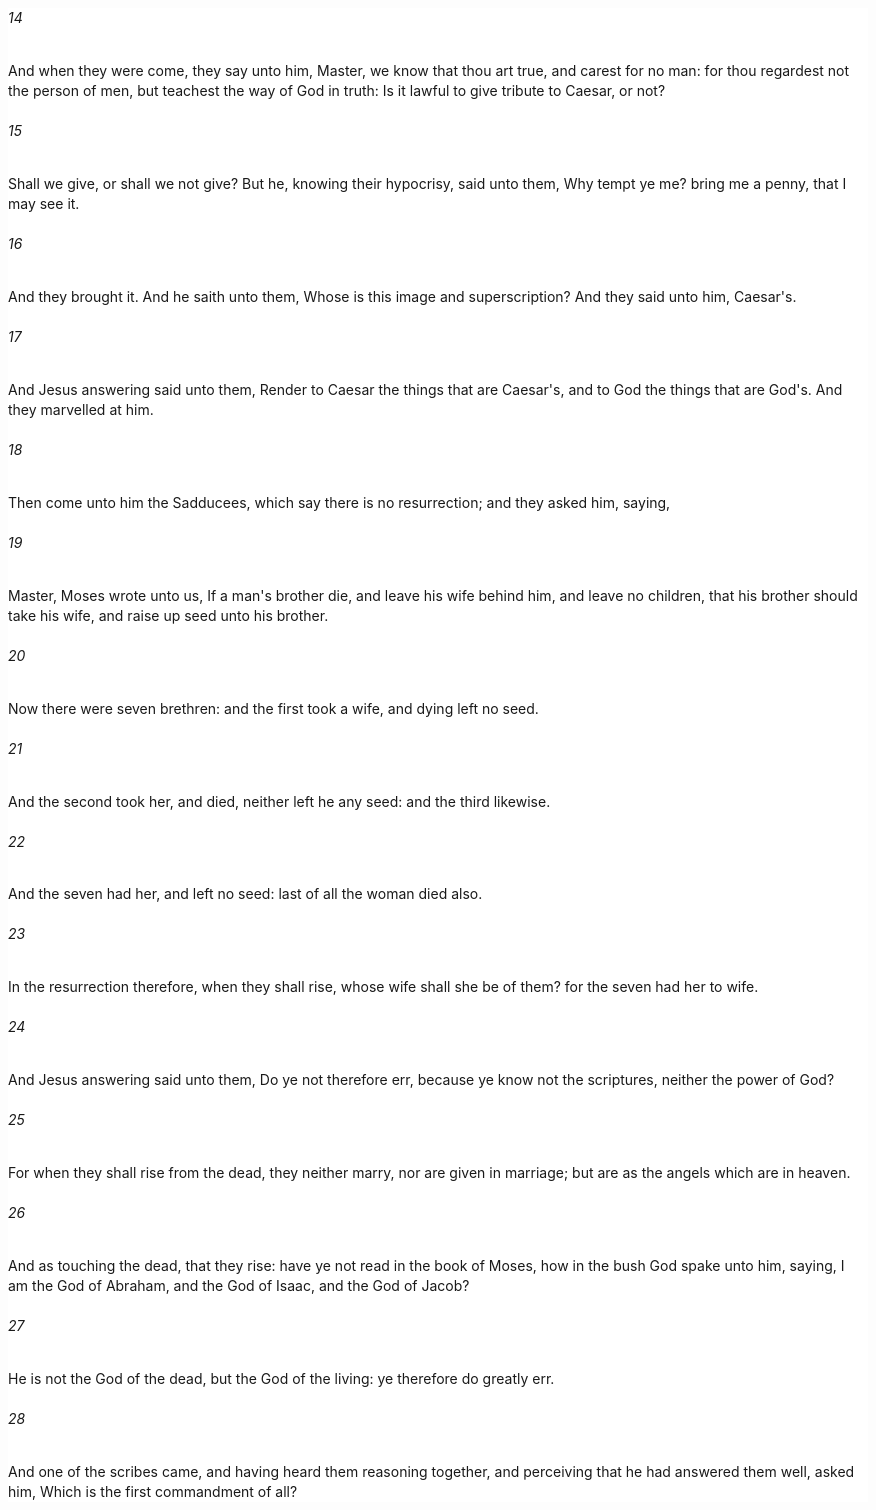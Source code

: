 ###### 14 
And when they were come, they say unto him, Master, we know that thou art true, and carest for no man: for thou regardest not the person of men, but teachest the way of God in truth: Is it lawful to give tribute to Caesar, or not? 

###### 15 
Shall we give, or shall we not give? But he, knowing their hypocrisy, said unto them, Why tempt ye me? bring me a penny, that I may see it. 

###### 16 
And they brought it. And he saith unto them, Whose is this image and superscription? And they said unto him, Caesar's. 

###### 17 
And Jesus answering said unto them, Render to Caesar the things that are Caesar's, and to God the things that are God's. And they marvelled at him. 

###### 18 
Then come unto him the Sadducees, which say there is no resurrection; and they asked him, saying, 

###### 19 
Master, Moses wrote unto us, If a man's brother die, and leave his wife behind him, and leave no children, that his brother should take his wife, and raise up seed unto his brother. 

###### 20 
Now there were seven brethren: and the first took a wife, and dying left no seed. 

###### 21 
And the second took her, and died, neither left he any seed: and the third likewise. 

###### 22 
And the seven had her, and left no seed: last of all the woman died also. 

###### 23 
In the resurrection therefore, when they shall rise, whose wife shall she be of them? for the seven had her to wife. 

###### 24 
And Jesus answering said unto them, Do ye not therefore err, because ye know not the scriptures, neither the power of God? 

###### 25 
For when they shall rise from the dead, they neither marry, nor are given in marriage; but are as the angels which are in heaven. 

###### 26 
And as touching the dead, that they rise: have ye not read in the book of Moses, how in the bush God spake unto him, saying, I am the God of Abraham, and the God of Isaac, and the God of Jacob? 

###### 27 
He is not the God of the dead, but the God of the living: ye therefore do greatly err. 

###### 28 
And one of the scribes came, and having heard them reasoning together, and perceiving that he had answered them well, asked him, Which is the first commandment of all? 
